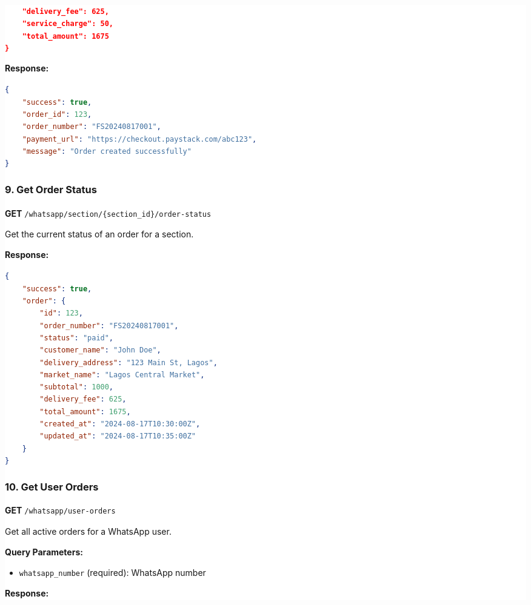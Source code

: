 ```json
    "delivery_fee": 625,
    "service_charge": 50,
    "total_amount": 1675
}
```

**Response:**

```json
{
    "success": true,
    "order_id": 123,
    "order_number": "FS20240817001",
    "payment_url": "https://checkout.paystack.com/abc123",
    "message": "Order created successfully"
}
```

### 9. Get Order Status

**GET** `/whatsapp/section/{section_id}/order-status`

Get the current status of an order for a section.

**Response:**

```json
{
    "success": true,
    "order": {
        "id": 123,
        "order_number": "FS20240817001",
        "status": "paid",
        "customer_name": "John Doe",
        "delivery_address": "123 Main St, Lagos",
        "market_name": "Lagos Central Market",
        "subtotal": 1000,
        "delivery_fee": 625,
        "total_amount": 1675,
        "created_at": "2024-08-17T10:30:00Z",
        "updated_at": "2024-08-17T10:35:00Z"
    }
}
```

### 10. Get User Orders

**GET** `/whatsapp/user-orders`

Get all active orders for a WhatsApp user.

**Query Parameters:**

-   `whatsapp_number` (required): WhatsApp number

**Response:**
